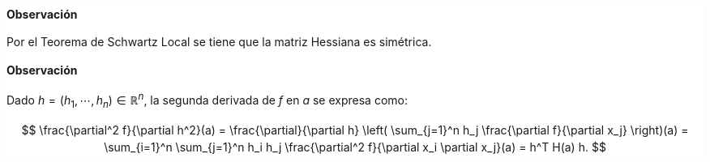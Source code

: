 **Observación**

Por el Teorema de Schwartz Local se tiene que la matriz Hessiana es simétrica.

**Observación**

Dado $h = (h_1, \cdots, h_n) \in \mathbb{R}^n$, la segunda derivada de $f$ en $a$ se expresa como:

$$
\frac{\partial^2 f}{\partial h^2}(a) = \frac{\partial}{\partial h} \left( \sum_{j=1}^n h_j \frac{\partial f}{\partial x_j} \right)(a) = \sum_{i=1}^n \sum_{j=1}^n h_i h_j \frac{\partial^2 f}{\partial x_i \partial x_j}(a) = h^T H(a) h.
$$
